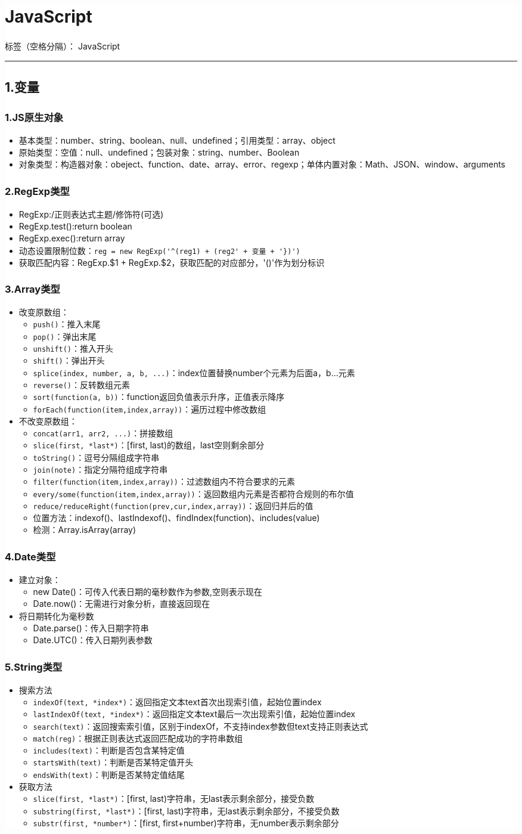 ﻿# JavaScript

标签（空格分隔）： JavaScript

---

## 1.变量
### 1.JS原生对象
  - 基本类型：number、string、boolean、null、undefined；引用类型：array、object
  - 原始类型：空值：null、undefined；包装对象：string、number、Boolean
  - 对象类型：构造器对象：obeject、function、date、array、error、regexp；单体内置对象：Math、JSON、window、arguments

### 2.RegExp类型
- RegExp:/正则表达式主题/修饰符(可选)
- RegExp.test():return boolean
- RegExp.exec():return array
- 动态设置限制位数：`reg = new RegExp('^(reg1) + (reg2' + 变量 + '})')`
- 获取匹配内容：RegExp.\$1 + RegExp.\$2，获取匹配的对应部分，'()'作为划分标识


### 3.Array类型
- 改变原数组：
  - `push()`：推入末尾
  - `pop()`：弹出末尾
  - `unshift()`：推入开头
  - `shift()`：弹出开头
  - `splice(index, number, a, b, ...)`：index位置替换number个元素为后面a，b...元素
  - `reverse()`：反转数组元素
  - `sort(function(a, b))`：function返回负值表示升序，正值表示降序
  - `forEach(function(item,index,array))`：遍历过程中修改数组
- 不改变原数组：
  - `concat(arr1, arr2, ...)`：拼接数组
  - `slice(first, *last*)`：[first, last)的数组，last空则剩余部分
  - `toString()`：逗号分隔组成字符串
  - `join(note)`：指定分隔符组成字符串
  - `filter(function(item,index,array))`：过滤数组内不符合要求的元素
  - `every/some(function(item,index,array))`：返回数组内元素是否都符合规则的布尔值
  - `reduce/reduceRight(function(prev,cur,index,array))`：返回归并后的值
  - 位置方法：indexof()、lastIndexof()、findIndex(function)、includes(value)
  - 检测：Array.isArray(array)


### 4.Date类型
  - 建立对象：
     - new Date()：可传入代表日期的毫秒数作为参数,空则表示现在
     - Date.now()：无需进行对象分析，直接返回现在
  - 将日期转化为毫秒数
     - Date.parse()：传入日期字符串
     - Date.UTC()：传入日期列表参数

### 5.String类型
- 搜索方法
  - `indexOf(text, *index*)`：返回指定文本text首次出现索引值，起始位置index
  - `lastIndexOf(text, *index*)`：返回指定文本text最后一次出现索引值，起始位置index
  - `search(text)`：返回搜索索引值，区别于indexOf，不支持index参数但text支持正则表达式
  - `match(reg)`：根据正则表达式返回匹配成功的字符串数组
  - `includes(text)`：判断是否包含某特定值
  - `startsWith(text)`：判断是否某特定值开头
  - `endsWith(text)`：判断是否某特定值结尾
- 获取方法
  - `slice(first, *last*)`：[first, last)字符串，无last表示剩余部分，接受负数
  - `substring(first, *last*)`：[first, last)字符串，无last表示剩余部分，不接受负数
  - `substr(first, *number*)`：[first, first+number)字符串，无number表示剩余部分